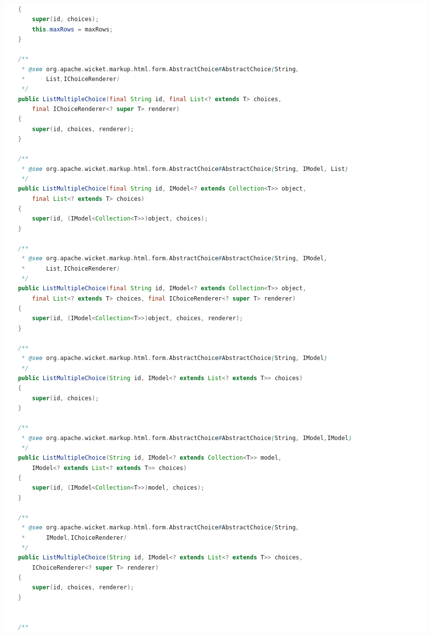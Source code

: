 ```java
	{
		super(id, choices);
		this.maxRows = maxRows;
	}

	/**
	 * @see org.apache.wicket.markup.html.form.AbstractChoice#AbstractChoice(String,
	 *      List,IChoiceRenderer)
	 */
	public ListMultipleChoice(final String id, final List<? extends T> choices,
		final IChoiceRenderer<? super T> renderer)
	{
		super(id, choices, renderer);
	}

	/**
	 * @see org.apache.wicket.markup.html.form.AbstractChoice#AbstractChoice(String, IModel, List)
	 */
	public ListMultipleChoice(final String id, IModel<? extends Collection<T>> object,
		final List<? extends T> choices)
	{
		super(id, (IModel<Collection<T>>)object, choices);
	}

	/**
	 * @see org.apache.wicket.markup.html.form.AbstractChoice#AbstractChoice(String, IModel,
	 *      List,IChoiceRenderer)
	 */
	public ListMultipleChoice(final String id, IModel<? extends Collection<T>> object,
		final List<? extends T> choices, final IChoiceRenderer<? super T> renderer)
	{
		super(id, (IModel<Collection<T>>)object, choices, renderer);
	}

	/**
	 * @see org.apache.wicket.markup.html.form.AbstractChoice#AbstractChoice(String, IModel)
	 */
	public ListMultipleChoice(String id, IModel<? extends List<? extends T>> choices)
	{
		super(id, choices);
	}

	/**
	 * @see org.apache.wicket.markup.html.form.AbstractChoice#AbstractChoice(String, IModel,IModel)
	 */
	public ListMultipleChoice(String id, IModel<? extends Collection<T>> model,
		IModel<? extends List<? extends T>> choices)
	{
		super(id, (IModel<Collection<T>>)model, choices);
	}

	/**
	 * @see org.apache.wicket.markup.html.form.AbstractChoice#AbstractChoice(String,
	 *      IModel,IChoiceRenderer)
	 */
	public ListMultipleChoice(String id, IModel<? extends List<? extends T>> choices,
		IChoiceRenderer<? super T> renderer)
	{
		super(id, choices, renderer);
	}


	/**
```